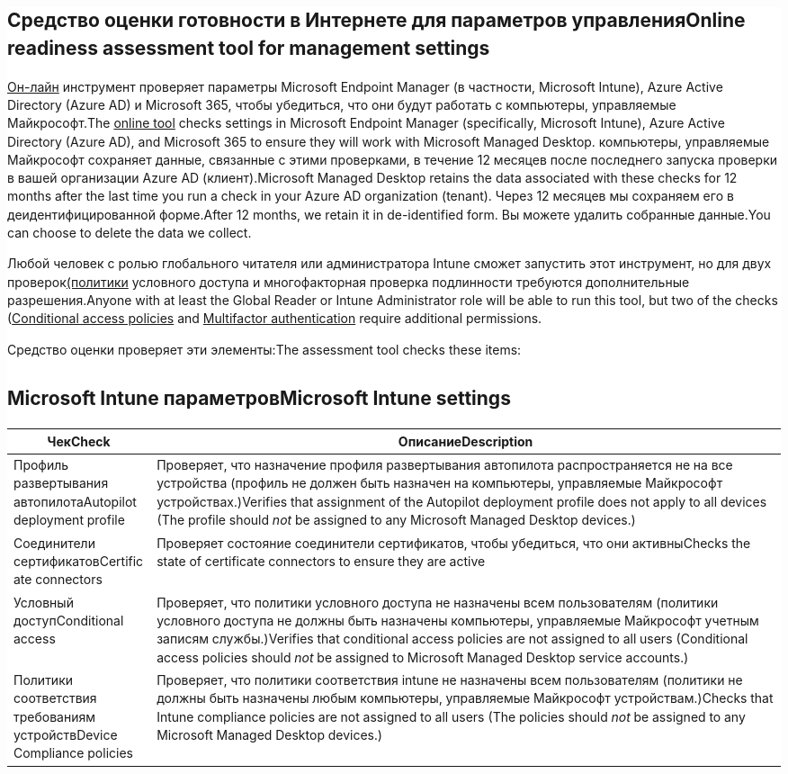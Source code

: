 ## <a name="online-readiness-assessment-tool-for-management-settings"></a><span data-ttu-id="c57db-111">Средство оценки готовности в Интернете для параметров управления</span><span class="sxs-lookup"><span data-stu-id="c57db-111">Online readiness assessment tool for management settings</span></span>

<span data-ttu-id="c57db-112">[Он-лайн](https://aka.ms/mmdart) инструмент проверяет параметры Microsoft Endpoint Manager (в частности, Microsoft Intune), Azure Active Directory (Azure AD) и Microsoft 365, чтобы убедиться, что они будут работать с компьютеры, управляемые Майкрософт.</span><span class="sxs-lookup"><span data-stu-id="c57db-112">The [online tool](https://aka.ms/mmdart) checks settings in Microsoft Endpoint Manager (specifically, Microsoft Intune), Azure Active Directory (Azure AD), and Microsoft 365 to ensure they will work with Microsoft Managed Desktop.</span></span> <span data-ttu-id="c57db-113">компьютеры, управляемые Майкрософт сохраняет данные, связанные с этими проверками, в течение 12 месяцев после последнего запуска проверки в вашей организации Azure AD (клиент).</span><span class="sxs-lookup"><span data-stu-id="c57db-113">Microsoft Managed Desktop retains the data associated with these checks for 12 months after the last time you run a check in your Azure AD organization (tenant).</span></span> <span data-ttu-id="c57db-114">Через 12 месяцев мы сохраняем его в деидентифицированной форме.</span><span class="sxs-lookup"><span data-stu-id="c57db-114">After 12 months, we retain it in de-identified form.</span></span> <span data-ttu-id="c57db-115">Вы можете удалить собранные данные.</span><span class="sxs-lookup"><span data-stu-id="c57db-115">You can choose to delete the data we collect.</span></span>

<span data-ttu-id="c57db-116">Любой человек с ролью глобального читателя или администратора Intune сможет запустить этот инструмент, [](readiness-assessment-fix.md#multifactor-authentication) но для двух проверок[(политики](readiness-assessment-fix.md#conditional-access-policies) условного доступа и многофакторная проверка подлинности требуются дополнительные разрешения.</span><span class="sxs-lookup"><span data-stu-id="c57db-116">Anyone with at least the Global Reader or Intune Administrator role will be able to run this tool, but two of the checks ([Conditional access policies](readiness-assessment-fix.md#conditional-access-policies) and [Multifactor authentication](readiness-assessment-fix.md#multifactor-authentication) require additional permissions.</span></span>
 
<span data-ttu-id="c57db-117">Средство оценки проверяет эти элементы:</span><span class="sxs-lookup"><span data-stu-id="c57db-117">The assessment tool checks these items:</span></span>

## <a name="microsoft-intune-settings"></a><span data-ttu-id="c57db-118">Microsoft Intune параметров</span><span class="sxs-lookup"><span data-stu-id="c57db-118">Microsoft Intune settings</span></span>

|<span data-ttu-id="c57db-119">Чек</span><span class="sxs-lookup"><span data-stu-id="c57db-119">Check</span></span>  |<span data-ttu-id="c57db-120">Описание</span><span class="sxs-lookup"><span data-stu-id="c57db-120">Description</span></span>  |
|---------|---------|
|<span data-ttu-id="c57db-121">Профиль развертывания автопилота</span><span class="sxs-lookup"><span data-stu-id="c57db-121">Autopilot deployment profile</span></span>     | <span data-ttu-id="c57db-122">Проверяет, что назначение профиля развертывания автопилота распространяется не на  все устройства (профиль не должен быть назначен на компьютеры, управляемые Майкрософт устройствах.)</span><span class="sxs-lookup"><span data-stu-id="c57db-122">Verifies that assignment of the Autopilot deployment profile does not apply to all devices (The profile should *not* be assigned to any Microsoft Managed Desktop devices.)</span></span>       |
|<span data-ttu-id="c57db-123">Соединители сертификатов</span><span class="sxs-lookup"><span data-stu-id="c57db-123">Certificate connectors</span></span>     | <span data-ttu-id="c57db-124">Проверяет состояние соединители сертификатов, чтобы убедиться, что они активны</span><span class="sxs-lookup"><span data-stu-id="c57db-124">Checks the state of certificate connectors to ensure they are active</span></span>   |
|<span data-ttu-id="c57db-125">Условный доступ</span><span class="sxs-lookup"><span data-stu-id="c57db-125">Conditional access</span></span>     | <span data-ttu-id="c57db-126">Проверяет, что политики условного доступа не назначены всем пользователям (политики  условного доступа не должны быть назначены компьютеры, управляемые Майкрософт учетным записям службы.)</span><span class="sxs-lookup"><span data-stu-id="c57db-126">Verifies that conditional access policies are not assigned to all users (Conditional access policies should *not* be assigned to Microsoft Managed Desktop service accounts.)</span></span>    |
|<span data-ttu-id="c57db-127">Политики соответствия требованиям устройств</span><span class="sxs-lookup"><span data-stu-id="c57db-127">Device Compliance policies</span></span>     | <span data-ttu-id="c57db-128">Проверяет, что политики соответствия intune не назначены всем  пользователям (политики не должны быть назначены любым компьютеры, управляемые Майкрософт устройствам.)</span><span class="sxs-lookup"><span data-stu-id="c57db-128">Checks that Intune compliance policies are not assigned to all users (The policies should *not* be assigned to any Microsoft Managed Desktop devices.)</span></span>    |